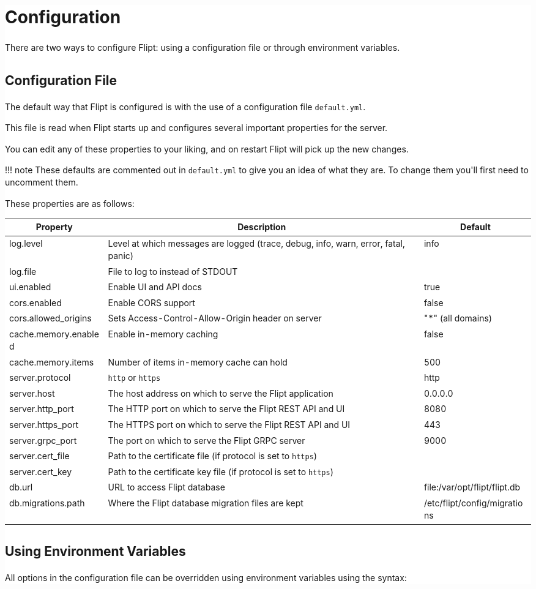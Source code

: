 # Configuration

There are two ways to configure Flipt: using a configuration file or through environment variables.

## Configuration File

The default way that Flipt is configured is with the use of a configuration file `default.yml`.

This file is read when Flipt starts up and configures several important properties for the server.

You can edit any of these properties to your liking, and on restart Flipt will pick up the new changes.

!!! note
    These defaults are commented out in `default.yml` to give you an idea of what they are. To change them you'll first need to uncomment them.

These properties are as follows:

| Property | Description | Default |
|---|---|---|
| log.level | Level at which messages are logged (trace, debug, info, warn, error, fatal, panic) | info |
| log.file | File to log to instead of STDOUT | |
| ui.enabled | Enable UI and API docs | true |
| cors.enabled | Enable CORS support | false |
| cors.allowed_origins | Sets Access-Control-Allow-Origin header on server | "*" (all domains) |
| cache.memory.enabled | Enable in-memory caching | false |
| cache.memory.items | Number of items in-memory cache can hold | 500 |
| server.protocol | `http` or `https` | http |
| server.host | The host address on which to serve the Flipt application | 0.0.0.0 |
| server.http_port | The HTTP port on which to serve the Flipt REST API and UI | 8080 |
| server.https_port | The HTTPS port on which to serve the Flipt REST API and UI | 443 |
| server.grpc_port | The port on which to serve the Flipt GRPC server | 9000 |
| server.cert_file | Path to the certificate file (if protocol is set to `https`) | |
| server.cert_key | Path to the certificate key file (if protocol is set to `https`) | |
| db.url | URL to access Flipt database | file:/var/opt/flipt/flipt.db |
| db.migrations.path | Where the Flipt database migration files are kept | /etc/flipt/config/migrations |

## Using Environment Variables

All options in the configuration file can be overridden using environment variables using the syntax:
